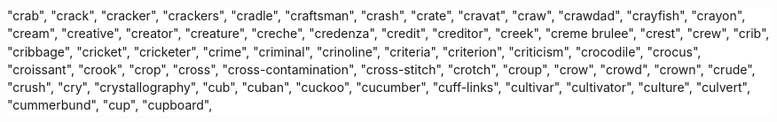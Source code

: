   "crab",
  "crack",
  "cracker",
  "crackers",
  "cradle",
  "craftsman",
  "crash",
  "crate",
  "cravat",
  "craw",
  "crawdad",
  "crayfish",
  "crayon",
  "cream",
  "creative",
  "creator",
  "creature",
  "creche",
  "credenza",
  "credit",
  "creditor",
  "creek",
  "creme brulee",
  "crest",
  "crew",
  "crib",
  "cribbage",
  "cricket",
  "cricketer",
  "crime",
  "criminal",
  "crinoline",
  "criteria",
  "criterion",
  "criticism",
  "crocodile",
  "crocus",
  "croissant",
  "crook",
  "crop",
  "cross",
  "cross-contamination",
  "cross-stitch",
  "crotch",
  "croup",
  "crow",
  "crowd",
  "crown",
  "crude",
  "crush",
  "cry",
  "crystallography",
  "cub",
  "cuban",
  "cuckoo",
  "cucumber",
  "cuff-links",
  "cultivar",
  "cultivator",
  "culture",
  "culvert",
  "cummerbund",
  "cup",
  "cupboard",